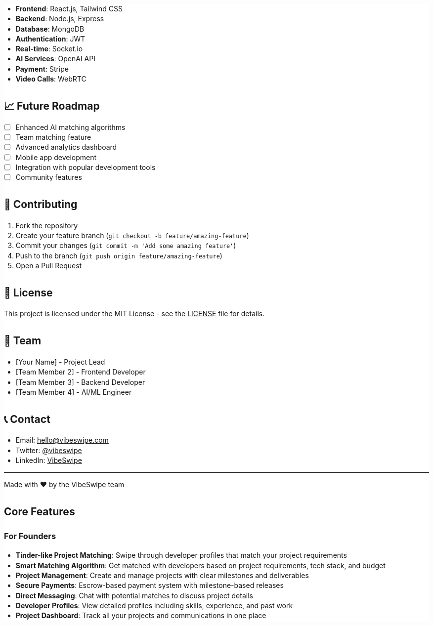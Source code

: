 - **Frontend**: React.js, Tailwind CSS
- **Backend**: Node.js, Express
- **Database**: MongoDB
- **Authentication**: JWT
- **Real-time**: Socket.io
- **AI Services**: OpenAI API
- **Payment**: Stripe
- **Video Calls**: WebRTC

## 📈 Future Roadmap

- [ ] Enhanced AI matching algorithms
- [ ] Team matching feature
- [ ] Advanced analytics dashboard
- [ ] Mobile app development
- [ ] Integration with popular development tools
- [ ] Community features

## 🤝 Contributing

1. Fork the repository
2. Create your feature branch (`git checkout -b feature/amazing-feature`)
3. Commit your changes (`git commit -m 'Add some amazing feature'`)
4. Push to the branch (`git push origin feature/amazing-feature`)
5. Open a Pull Request

## 📝 License

This project is licensed under the MIT License - see the [LICENSE](LICENSE) file for details.

## 👥 Team

- [Your Name] - Project Lead
- [Team Member 2] - Frontend Developer
- [Team Member 3] - Backend Developer
- [Team Member 4] - AI/ML Engineer

## 📞 Contact

- Email: hello@vibeswipe.com
- Twitter: [@vibeswipe](https://twitter.com/vibeswipe)
- LinkedIn: [VibeSwipe](https://linkedin.com/company/vibeswipe)

---

Made with ❤️ by the VibeSwipe team

## Core Features

### For Founders
- **Tinder-like Project Matching**: Swipe through developer profiles that match your project requirements
- **Smart Matching Algorithm**: Get matched with developers based on project requirements, tech stack, and budget
- **Project Management**: Create and manage projects with clear milestones and deliverables
- **Secure Payments**: Escrow-based payment system with milestone-based releases
- **Direct Messaging**: Chat with potential matches to discuss project details
- **Developer Profiles**: View detailed profiles including skills, experience, and past work
- **Project Dashboard**: Track all your projects and communications in one place
